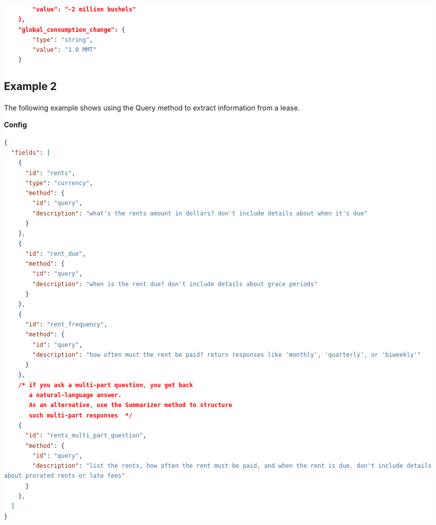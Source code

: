 ```json
		"value": "-2 million bushels"
	},
	"global_consumption_change": {
		"type": "string",
		"value": "1.0 MMT"
	}
```




Example 2
----

The following example shows using the Query method to extract information from a lease.

**Config**

```json
{
  "fields": [
    {
      "id": "rents",
      "type": "currency",
      "method": {
        "id": "query",
        "description": "what's the rents amount in dollars? don't include details about when it's due"
      }
    },
    {
      "id": "rent_due",
      "method": {
        "id": "query",
        "description": "when is the rent due? don't include details about grace periods"
      }
    },
    {
      "id": "rent_frequency",
      "method": {
        "id": "query",
        "description": "how often must the rent be paid? return responses like 'monthly', 'quarterly', or 'biweekly'"
      }
    },
    /* if you ask a multi-part question, you get back
       a natural-language answer.
       As an alternative, use the Summarizer method to structure
       such multi-part responses  */
    {
      "id": "rents_multi_part_question",
      "method": {
        "id": "query",
        "description": "list the rents, how often the rent must be paid, and when the rent is due. don't include details about prorated rents or late fees"
      }
    },
  ]
}
```
